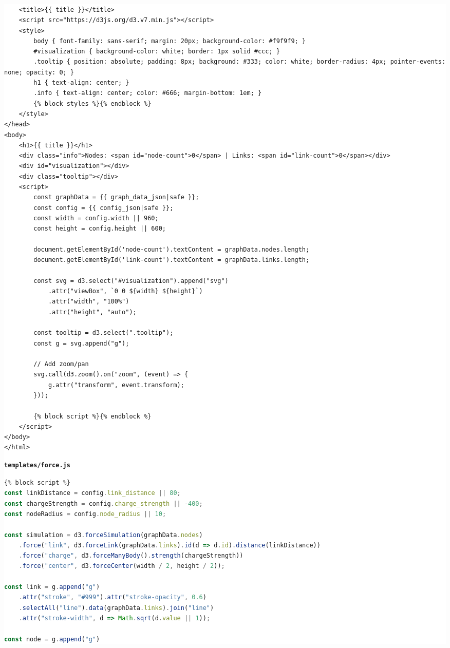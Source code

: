 ```
    <title>{{ title }}</title>
    <script src="https://d3js.org/d3.v7.min.js"></script>
    <style>
        body { font-family: sans-serif; margin: 20px; background-color: #f9f9f9; }
        #visualization { background-color: white; border: 1px solid #ccc; }
        .tooltip { position: absolute; padding: 8px; background: #333; color: white; border-radius: 4px; pointer-events: none; opacity: 0; }
        h1 { text-align: center; }
        .info { text-align: center; color: #666; margin-bottom: 1em; }
        {% block styles %}{% endblock %}
    </style>
</head>
<body>
    <h1>{{ title }}</h1>
    <div class="info">Nodes: <span id="node-count">0</span> | Links: <span id="link-count">0</span></div>
    <div id="visualization"></div>
    <div class="tooltip"></div>
    <script>
        const graphData = {{ graph_data_json|safe }};
        const config = {{ config_json|safe }};
        const width = config.width || 960;
        const height = config.height || 600;

        document.getElementById('node-count').textContent = graphData.nodes.length;
        document.getElementById('link-count').textContent = graphData.links.length;

        const svg = d3.select("#visualization").append("svg")
            .attr("viewBox", `0 0 ${width} ${height}`)
            .attr("width", "100%")
            .attr("height", "auto");

        const tooltip = d3.select(".tooltip");
        const g = svg.append("g");

        // Add zoom/pan
        svg.call(d3.zoom().on("zoom", (event) => {
            g.attr("transform", event.transform);
        }));

        {% block script %}{% endblock %}
    </script>
</body>
</html>
```

**`templates/force.js`**
```javascript
{% block script %}
const linkDistance = config.link_distance || 80;
const chargeStrength = config.charge_strength || -400;
const nodeRadius = config.node_radius || 10;

const simulation = d3.forceSimulation(graphData.nodes)
    .force("link", d3.forceLink(graphData.links).id(d => d.id).distance(linkDistance))
    .force("charge", d3.forceManyBody().strength(chargeStrength))
    .force("center", d3.forceCenter(width / 2, height / 2));

const link = g.append("g")
    .attr("stroke", "#999").attr("stroke-opacity", 0.6)
    .selectAll("line").data(graphData.links).join("line")
    .attr("stroke-width", d => Math.sqrt(d.value || 1));

const node = g.append("g")
```